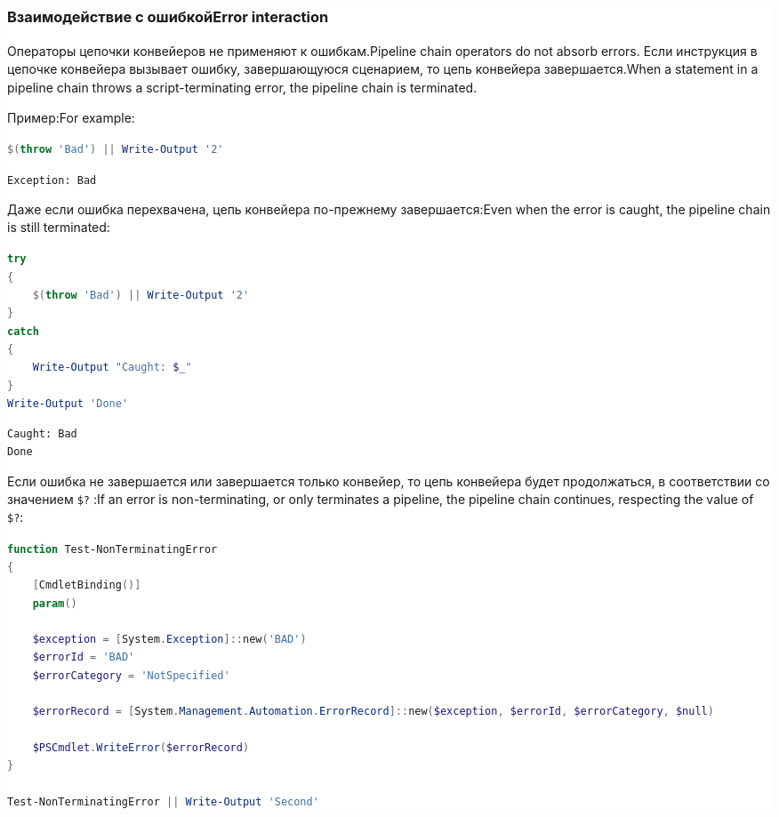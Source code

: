 ### <a name="error-interaction"></a><span data-ttu-id="f6dc9-139">Взаимодействие с ошибкой</span><span class="sxs-lookup"><span data-stu-id="f6dc9-139">Error interaction</span></span>

<span data-ttu-id="f6dc9-140">Операторы цепочки конвейеров не применяют к ошибкам.</span><span class="sxs-lookup"><span data-stu-id="f6dc9-140">Pipeline chain operators do not absorb errors.</span></span> <span data-ttu-id="f6dc9-141">Если инструкция в цепочке конвейера вызывает ошибку, завершающуюся сценарием, то цепь конвейера завершается.</span><span class="sxs-lookup"><span data-stu-id="f6dc9-141">When a statement in a pipeline chain throws a script-terminating error, the pipeline chain is terminated.</span></span>

<span data-ttu-id="f6dc9-142">Пример:</span><span class="sxs-lookup"><span data-stu-id="f6dc9-142">For example:</span></span>

```powershell
$(throw 'Bad') || Write-Output '2'
```

```Output
Exception: Bad
```

<span data-ttu-id="f6dc9-143">Даже если ошибка перехвачена, цепь конвейера по-прежнему завершается:</span><span class="sxs-lookup"><span data-stu-id="f6dc9-143">Even when the error is caught, the pipeline chain is still terminated:</span></span>

```powershell
try
{
    $(throw 'Bad') || Write-Output '2'
}
catch
{
    Write-Output "Caught: $_"
}
Write-Output 'Done'
```

```Output
Caught: Bad
Done
```

<span data-ttu-id="f6dc9-144">Если ошибка не завершается или завершается только конвейер, то цепь конвейера будет продолжаться, в соответствии со значением `$?` :</span><span class="sxs-lookup"><span data-stu-id="f6dc9-144">If an error is non-terminating, or only terminates a pipeline, the pipeline chain continues, respecting the value of `$?`:</span></span>

```powershell
function Test-NonTerminatingError
{
    [CmdletBinding()]
    param()

    $exception = [System.Exception]::new('BAD')
    $errorId = 'BAD'
    $errorCategory = 'NotSpecified'

    $errorRecord = [System.Management.Automation.ErrorRecord]::new($exception, $errorId, $errorCategory, $null)

    $PSCmdlet.WriteError($errorRecord)
}

Test-NonTerminatingError || Write-Output 'Second'
```
